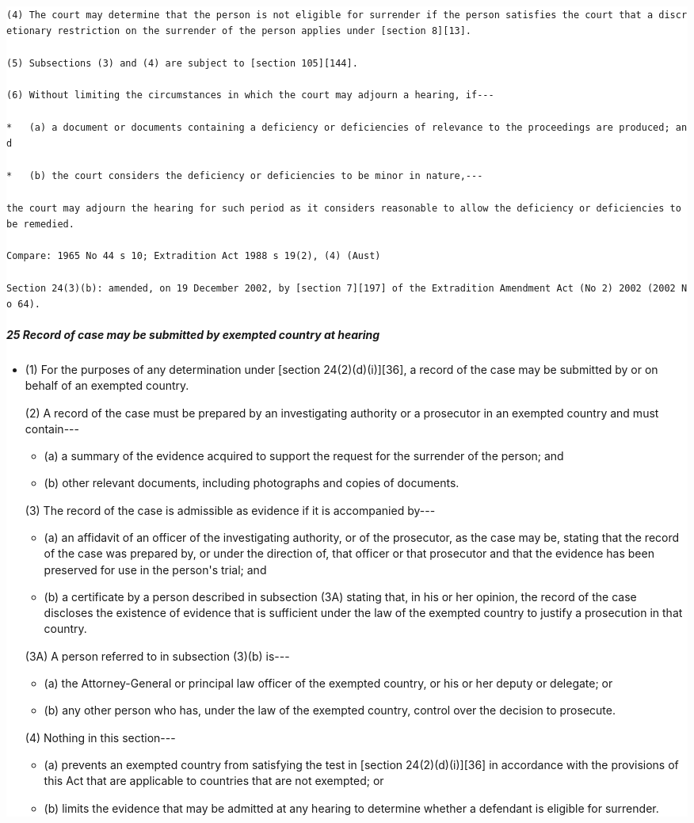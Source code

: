     (4) The court may determine that the person is not eligible for surrender if the person satisfies the court that a discretionary restriction on the surrender of the person applies under [section 8][13].
    
    (5) Subsections (3) and (4) are subject to [section 105][144].
    
    (6) Without limiting the circumstances in which the court may adjourn a hearing, if---
        
    *   (a) a document or documents containing a deficiency or deficiencies of relevance to the proceedings are produced; and
    
    *   (b) the court considers the deficiency or deficiencies to be minor in nature,---
    
    the court may adjourn the hearing for such period as it considers reasonable to allow the deficiency or deficiencies to be remedied.
    
    Compare: 1965 No 44 s 10; Extradition Act 1988 s 19(2), (4) (Aust)
    
    Section 24(3)(b): amended, on 19 December 2002, by [section 7][197] of the Extradition Amendment Act (No 2) 2002 (2002 No 64).

##### 25 Record of case may be submitted by exempted country at hearing
    
*   (1) For the purposes of any determination under [section 24(2)(d)(i)][36], a record of the case may be submitted by or on behalf of an exempted country.
    
    (2) A record of the case must be prepared by an investigating authority or a prosecutor in an exempted country and must contain---
        
    *   (a) a summary of the evidence acquired to support the request for the surrender of the person; and
    
    *   (b) other relevant documents, including photographs and copies of documents.
    
    (3) The record of the case is admissible as evidence if it is accompanied by---
        
    *   (a) an affidavit of an officer of the investigating authority, or of the prosecutor, as the case may be, stating that the record of the case was prepared by, or under the direction of, that officer or that prosecutor and that the evidence has been preserved for use in the person's trial; and
    
    *   (b) a certificate by a person described in subsection (3A) stating that, in his or her opinion, the record of the case discloses the existence of evidence that is sufficient under the law of the exempted country to justify a prosecution in that country.
    
    (3A) A person referred to in subsection (3)(b) is---
        
    *   (a) the Attorney-General or principal law officer of the exempted country, or his or her deputy or delegate; or
    
    *   (b) any other person who has, under the law of the exempted country, control over the decision to prosecute.
    
    (4) Nothing in this section---
        
    *   (a) prevents an exempted country from satisfying the test in [section 24(2)(d)(i)][36] in accordance with the provisions of this Act that are applicable to countries that are not exempted; or
    
    *   (b) limits the evidence that may be admitted at any hearing to determine whether a defendant is eligible for surrender.
    